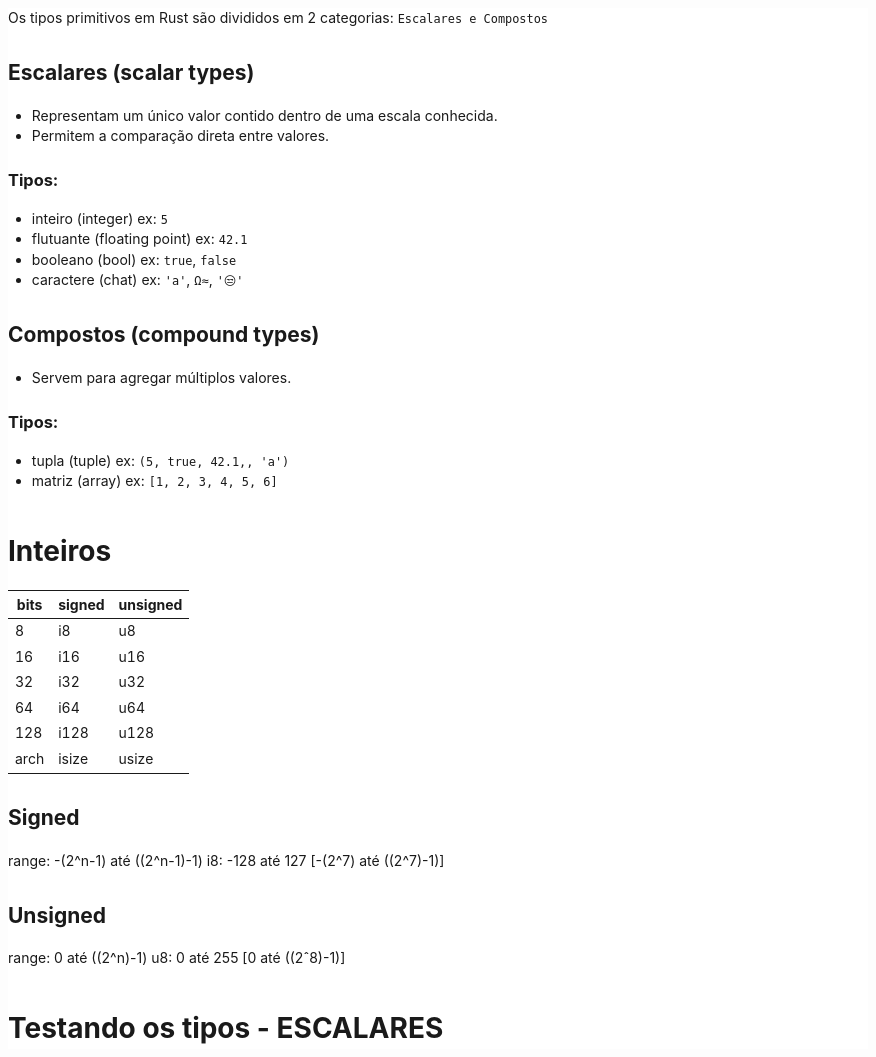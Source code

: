 Os tipos primitivos em Rust são divididos em 2 categorias: `Escalares e Compostos`

## Escalares (scalar types)

- Representam  um único valor contido dentro de uma escala conhecida.
- Permitem a comparação direta entre valores.

### Tipos:

- inteiro (integer) ex: `5`
- flutuante (floating point) ex: `42.1`
- booleano (bool) ex: `true`, `false`
- caractere (chat) ex: `'a'`, `Ω≈`, `'😒'`

## Compostos (compound types)

- Servem para agregar múltiplos valores.

### Tipos:

- tupla (tuple) ex: `(5, true, 42.1,, 'a')`
- matriz (array) ex: `[1, 2, 3, 4, 5, 6]`

# Inteiros

| bits | signed | unsigned | 
|------|--------|----------|
| 8    | i8     | u8       | 
| 16   | i16    | u16      |
| 32   | i32    | u32      |
| 64   | i64    | u64      |
| 128  | i128   | u128     |
| arch | isize  | usize    |

## Signed

range: -(2^n-1) até ((2^n-1)-1)
i8: -128 até 127 [-(2^7) até ((2^7)-1)]

## Unsigned

range: 0 até ((2^n)-1)
u8: 0 até 255 [0 até ((2ˆ8)-1)]

# Testando os tipos - ESCALARES
